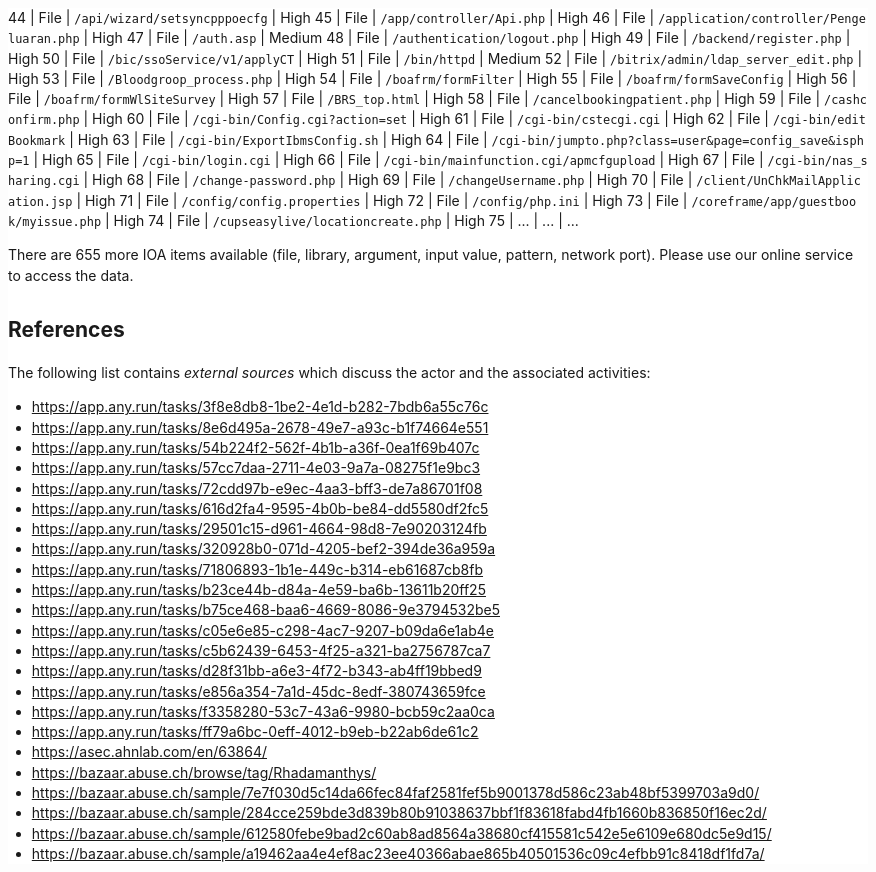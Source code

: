 44 | File | `/api/wizard/setsyncpppoecfg` | High
45 | File | `/app/controller/Api.php` | High
46 | File | `/application/controller/Pengeluaran.php` | High
47 | File | `/auth.asp` | Medium
48 | File | `/authentication/logout.php` | High
49 | File | `/backend/register.php` | High
50 | File | `/bic/ssoService/v1/applyCT` | High
51 | File | `/bin/httpd` | Medium
52 | File | `/bitrix/admin/ldap_server_edit.php` | High
53 | File | `/Bloodgroop_process.php` | High
54 | File | `/boafrm/formFilter` | High
55 | File | `/boafrm/formSaveConfig` | High
56 | File | `/boafrm/formWlSiteSurvey` | High
57 | File | `/BRS_top.html` | High
58 | File | `/cancelbookingpatient.php` | High
59 | File | `/cashconfirm.php` | High
60 | File | `/cgi-bin/Config.cgi?action=set` | High
61 | File | `/cgi-bin/cstecgi.cgi` | High
62 | File | `/cgi-bin/editBookmark` | High
63 | File | `/cgi-bin/ExportIbmsConfig.sh` | High
64 | File | `/cgi-bin/jumpto.php?class=user&page=config_save&isphp=1` | High
65 | File | `/cgi-bin/login.cgi` | High
66 | File | `/cgi-bin/mainfunction.cgi/apmcfgupload` | High
67 | File | `/cgi-bin/nas_sharing.cgi` | High
68 | File | `/change-password.php` | High
69 | File | `/changeUsername.php` | High
70 | File | `/client/UnChkMailApplication.jsp` | High
71 | File | `/config/config.properties` | High
72 | File | `/config/php.ini` | High
73 | File | `/coreframe/app/guestbook/myissue.php` | High
74 | File | `/cupseasylive/locationcreate.php` | High
75 | ... | ... | ...

There are 655 more IOA items available (file, library, argument, input value, pattern, network port). Please use our online service to access the data.

## References

The following list contains _external sources_ which discuss the actor and the associated activities:

* https://app.any.run/tasks/3f8e8db8-1be2-4e1d-b282-7bdb6a55c76c
* https://app.any.run/tasks/8e6d495a-2678-49e7-a93c-b1f74664e551
* https://app.any.run/tasks/54b224f2-562f-4b1b-a36f-0ea1f69b407c
* https://app.any.run/tasks/57cc7daa-2711-4e03-9a7a-08275f1e9bc3
* https://app.any.run/tasks/72cdd97b-e9ec-4aa3-bff3-de7a86701f08
* https://app.any.run/tasks/616d2fa4-9595-4b0b-be84-dd5580df2fc5
* https://app.any.run/tasks/29501c15-d961-4664-98d8-7e90203124fb
* https://app.any.run/tasks/320928b0-071d-4205-bef2-394de36a959a
* https://app.any.run/tasks/71806893-1b1e-449c-b314-eb61687cb8fb
* https://app.any.run/tasks/b23ce44b-d84a-4e59-ba6b-13611b20ff25
* https://app.any.run/tasks/b75ce468-baa6-4669-8086-9e3794532be5
* https://app.any.run/tasks/c05e6e85-c298-4ac7-9207-b09da6e1ab4e
* https://app.any.run/tasks/c5b62439-6453-4f25-a321-ba2756787ca7
* https://app.any.run/tasks/d28f31bb-a6e3-4f72-b343-ab4ff19bbed9
* https://app.any.run/tasks/e856a354-7a1d-45dc-8edf-380743659fce
* https://app.any.run/tasks/f3358280-53c7-43a6-9980-bcb59c2aa0ca
* https://app.any.run/tasks/ff79a6bc-0eff-4012-b9eb-b22ab6de61c2
* https://asec.ahnlab.com/en/63864/
* https://bazaar.abuse.ch/browse/tag/Rhadamanthys/
* https://bazaar.abuse.ch/sample/7e7f030d5c14da66fec84faf2581fef5b9001378d586c23ab48bf5399703a9d0/
* https://bazaar.abuse.ch/sample/284cce259bde3d839b80b91038637bbf1f83618fabd4fb1660b836850f16ec2d/
* https://bazaar.abuse.ch/sample/612580febe9bad2c60ab8ad8564a38680cf415581c542e5e6109e680dc5e9d15/
* https://bazaar.abuse.ch/sample/a19462aa4e4ef8ac23ee40366abae865b40501536c09c4efbb91c8418df1fd7a/
